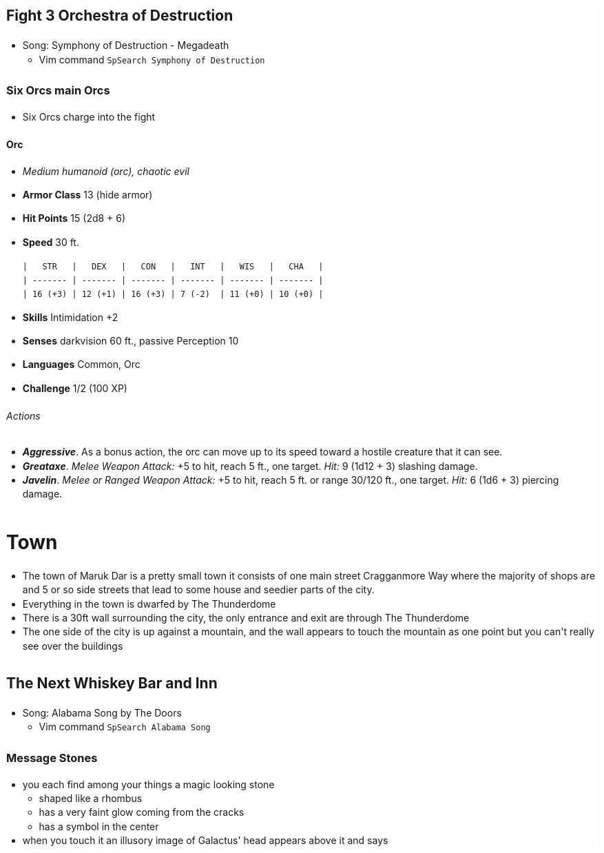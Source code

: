 ## Fight 3 Orchestra of Destruction
  * Song: Symphony of Destruction - Megadeath
    * Vim command `SpSearch Symphony of Destruction`

### Six Orcs main Orcs
  * Six Orcs charge into the fight

#### Orc
  * *Medium humanoid (orc), chaotic evil*
  * **Armor Class** 13 (hide armor)
  * **Hit Points** 15 (2d8 + 6)
  * **Speed** 30 ft.

        |   STR   |   DEX   |   CON   |   INT   |   WIS   |   CHA   |
        | ------- | ------- | ------- | ------- | ------- | ------- |
        | 16 (+3) | 12 (+1) | 16 (+3) | 7 (-2)  | 11 (+0) | 10 (+0) |

  * **Skills** Intimidation +2
  * **Senses** darkvision 60 ft., passive Perception 10
  * **Languages** Common, Orc
  * **Challenge** 1/2 (100 XP)

###### Actions
  * ***Aggressive***. As a bonus action, the orc can move up to its speed toward a hostile creature that it can see.
  * ***Greataxe***. *Melee Weapon Attack:* +5 to hit, reach 5 ft., one target. *Hit:* 9 (1d12 + 3) slashing damage.
  * ***Javelin***. *Melee or Ranged Weapon Attack:* +5 to hit, reach 5 ft. or range 30/120 ft., one target. *Hit:* 6 (1d6 + 3) piercing damage.

# Town
  * The town of Maruk Dar is a pretty small town it consists of one main street Cragganmore Way where the majority of shops are and 5 or so side streets that lead to some house and seedier parts of the city.
  * Everything in the town is dwarfed by The Thunderdome
  * There is a 30ft wall surrounding the city, the only entrance and exit are through The Thunderdome
  * The one side of the city is up against a mountain, and the wall appears to touch the mountain as one point but you can't really see over the buildings

## The Next Whiskey Bar and Inn
  * Song: Alabama Song by The Doors
    * Vim command `SpSearch Alabama Song`

### Message Stones
  * you each find among your things a magic looking stone
    * shaped like a rhombus
    * has a very faint glow coming from the cracks
    * has a symbol in the center
  * when you touch it an illusory image of Galactus' head appears above it and says
